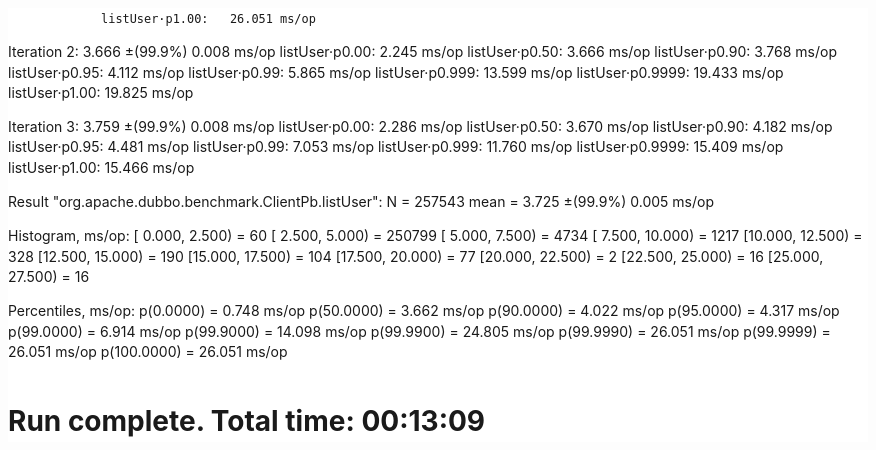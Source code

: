                  listUser·p1.00:   26.051 ms/op

Iteration   2: 3.666 ±(99.9%) 0.008 ms/op
                 listUser·p0.00:   2.245 ms/op
                 listUser·p0.50:   3.666 ms/op
                 listUser·p0.90:   3.768 ms/op
                 listUser·p0.95:   4.112 ms/op
                 listUser·p0.99:   5.865 ms/op
                 listUser·p0.999:  13.599 ms/op
                 listUser·p0.9999: 19.433 ms/op
                 listUser·p1.00:   19.825 ms/op

Iteration   3: 3.759 ±(99.9%) 0.008 ms/op
                 listUser·p0.00:   2.286 ms/op
                 listUser·p0.50:   3.670 ms/op
                 listUser·p0.90:   4.182 ms/op
                 listUser·p0.95:   4.481 ms/op
                 listUser·p0.99:   7.053 ms/op
                 listUser·p0.999:  11.760 ms/op
                 listUser·p0.9999: 15.409 ms/op
                 listUser·p1.00:   15.466 ms/op



Result "org.apache.dubbo.benchmark.ClientPb.listUser":
  N = 257543
  mean =      3.725 ±(99.9%) 0.005 ms/op

  Histogram, ms/op:
    [ 0.000,  2.500) = 60 
    [ 2.500,  5.000) = 250799 
    [ 5.000,  7.500) = 4734 
    [ 7.500, 10.000) = 1217 
    [10.000, 12.500) = 328 
    [12.500, 15.000) = 190 
    [15.000, 17.500) = 104 
    [17.500, 20.000) = 77 
    [20.000, 22.500) = 2 
    [22.500, 25.000) = 16 
    [25.000, 27.500) = 16 

  Percentiles, ms/op:
      p(0.0000) =      0.748 ms/op
     p(50.0000) =      3.662 ms/op
     p(90.0000) =      4.022 ms/op
     p(95.0000) =      4.317 ms/op
     p(99.0000) =      6.914 ms/op
     p(99.9000) =     14.098 ms/op
     p(99.9900) =     24.805 ms/op
     p(99.9990) =     26.051 ms/op
     p(99.9999) =     26.051 ms/op
    p(100.0000) =     26.051 ms/op


# Run complete. Total time: 00:13:09
